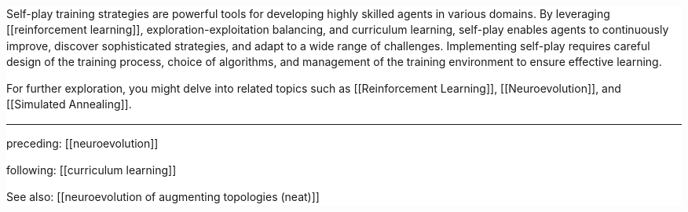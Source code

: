 Self-play training strategies are powerful tools for developing highly skilled agents in various domains. By leveraging [[reinforcement learning]], exploration-exploitation balancing, and curriculum learning, self-play enables agents to continuously improve, discover sophisticated strategies, and adapt to a wide range of challenges. Implementing self-play requires careful design of the training process, choice of algorithms, and management of the training environment to ensure effective learning.

For further exploration, you might delve into related topics such as [[Reinforcement Learning]], [[Neuroevolution]], and [[Simulated Annealing]].


---

preceding: [[neuroevolution]]  


following: [[curriculum learning]]

See also: [[neuroevolution of augmenting topologies (neat)]]